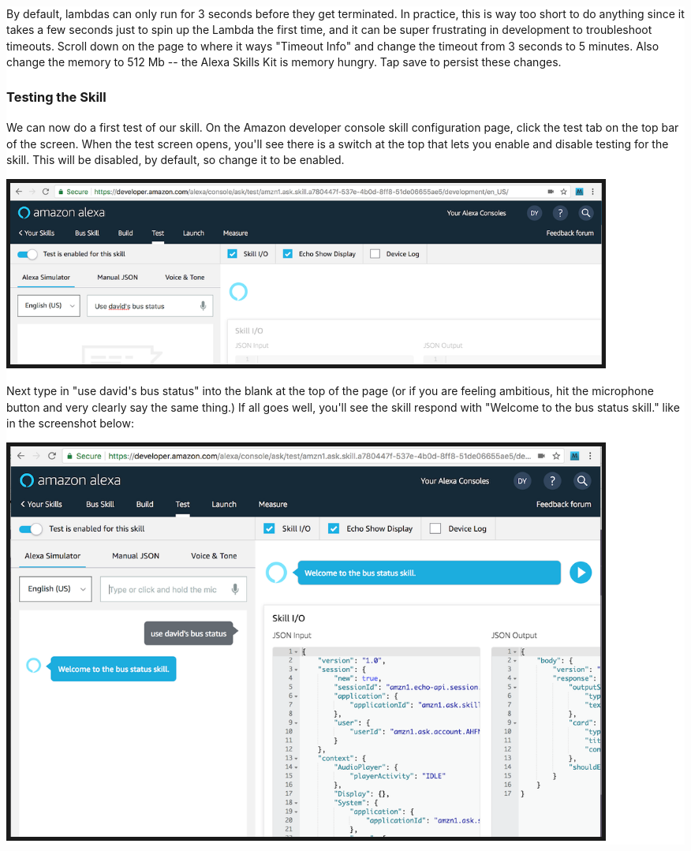 By default, lambdas can only run for 3 seconds before they get terminated.  In practice, this is way too short to do anything since it takes a few seconds just to spin up the Lambda the first time, and it can be super frustrating in development to troubleshoot timeouts.  Scroll down on the page to where it ways "Timeout Info" and change the timeout from 3 seconds to 5 minutes.  Also change the memory to 512 Mb -- the Alexa Skills Kit is memory hungry.  Tap save to persist these changes.


### Testing the Skill

We can now do a first test of our skill.  On the Amazon developer console skill configuration page, click the test tab on the top bar of the screen.  When the test screen opens, you'll see there is a switch at the top that lets you enable and disable testing for the skill.  This will be disabled, by default, so change it to be enabled.


<img src="images/skill-first-test.png" alt="enabling testing" style="width:750px;border-style:solid;border-width:5px;">

Next type in "use david's bus status" into the blank at the top of the page (or if you are feeling ambitious, hit the microphone button and very clearly say the same thing.)  If all goes well, you'll see the skill respond with "Welcome to the bus status skill." like in the screenshot below:

<img src="images/skill-first-test-result.png" alt="running the test" style="width:750px;border-style:solid;border-width:5px;">
